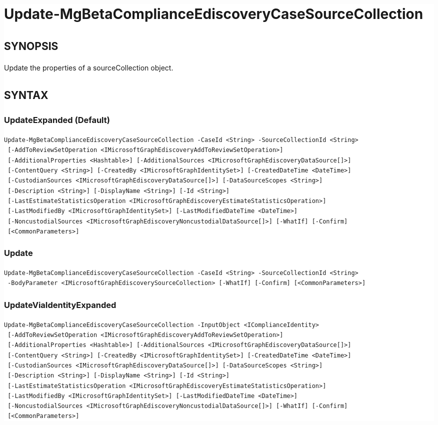 ﻿---
external help file: Microsoft.Graph.Beta.Compliance-help.xml
Module Name: Microsoft.Graph.Beta.Compliance
online version: https://learn.microsoft.com/powershell/module/microsoft.graph.beta.compliance/update-mgbetacomplianceediscoverycasesourcecollection
schema: 2.0.0
---

# Update-MgBetaComplianceEdiscoveryCaseSourceCollection

## SYNOPSIS
Update the properties of a sourceCollection object.

## SYNTAX

### UpdateExpanded (Default)
```
Update-MgBetaComplianceEdiscoveryCaseSourceCollection -CaseId <String> -SourceCollectionId <String>
 [-AddToReviewSetOperation <IMicrosoftGraphEdiscoveryAddToReviewSetOperation>]
 [-AdditionalProperties <Hashtable>] [-AdditionalSources <IMicrosoftGraphEdiscoveryDataSource[]>]
 [-ContentQuery <String>] [-CreatedBy <IMicrosoftGraphIdentitySet>] [-CreatedDateTime <DateTime>]
 [-CustodianSources <IMicrosoftGraphEdiscoveryDataSource[]>] [-DataSourceScopes <String>]
 [-Description <String>] [-DisplayName <String>] [-Id <String>]
 [-LastEstimateStatisticsOperation <IMicrosoftGraphEdiscoveryEstimateStatisticsOperation>]
 [-LastModifiedBy <IMicrosoftGraphIdentitySet>] [-LastModifiedDateTime <DateTime>]
 [-NoncustodialSources <IMicrosoftGraphEdiscoveryNoncustodialDataSource[]>] [-WhatIf] [-Confirm]
 [<CommonParameters>]
```

### Update
```
Update-MgBetaComplianceEdiscoveryCaseSourceCollection -CaseId <String> -SourceCollectionId <String>
 -BodyParameter <IMicrosoftGraphEdiscoverySourceCollection> [-WhatIf] [-Confirm] [<CommonParameters>]
```

### UpdateViaIdentityExpanded
```
Update-MgBetaComplianceEdiscoveryCaseSourceCollection -InputObject <IComplianceIdentity>
 [-AddToReviewSetOperation <IMicrosoftGraphEdiscoveryAddToReviewSetOperation>]
 [-AdditionalProperties <Hashtable>] [-AdditionalSources <IMicrosoftGraphEdiscoveryDataSource[]>]
 [-ContentQuery <String>] [-CreatedBy <IMicrosoftGraphIdentitySet>] [-CreatedDateTime <DateTime>]
 [-CustodianSources <IMicrosoftGraphEdiscoveryDataSource[]>] [-DataSourceScopes <String>]
 [-Description <String>] [-DisplayName <String>] [-Id <String>]
 [-LastEstimateStatisticsOperation <IMicrosoftGraphEdiscoveryEstimateStatisticsOperation>]
 [-LastModifiedBy <IMicrosoftGraphIdentitySet>] [-LastModifiedDateTime <DateTime>]
 [-NoncustodialSources <IMicrosoftGraphEdiscoveryNoncustodialDataSource[]>] [-WhatIf] [-Confirm]
 [<CommonParameters>]
```
